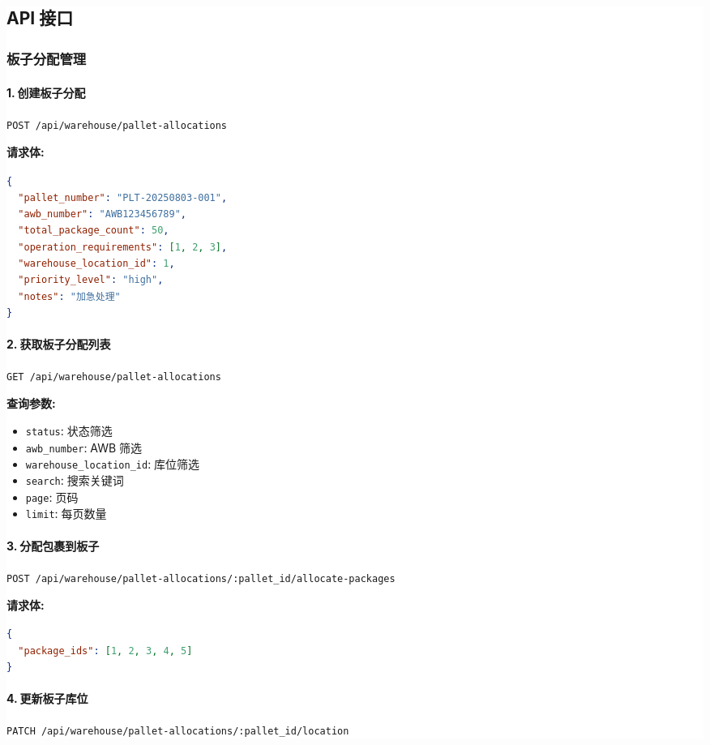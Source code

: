 ## API 接口

### 板子分配管理

#### 1. 创建板子分配

```http
POST /api/warehouse/pallet-allocations
```

**请求体:**

```json
{
  "pallet_number": "PLT-20250803-001",
  "awb_number": "AWB123456789",
  "total_package_count": 50,
  "operation_requirements": [1, 2, 3],
  "warehouse_location_id": 1,
  "priority_level": "high",
  "notes": "加急处理"
}
```

#### 2. 获取板子分配列表

```http
GET /api/warehouse/pallet-allocations
```

**查询参数:**

- `status`: 状态筛选
- `awb_number`: AWB 筛选
- `warehouse_location_id`: 库位筛选
- `search`: 搜索关键词
- `page`: 页码
- `limit`: 每页数量

#### 3. 分配包裹到板子

```http
POST /api/warehouse/pallet-allocations/:pallet_id/allocate-packages
```

**请求体:**

```json
{
  "package_ids": [1, 2, 3, 4, 5]
}
```

#### 4. 更新板子库位

```http
PATCH /api/warehouse/pallet-allocations/:pallet_id/location
```
